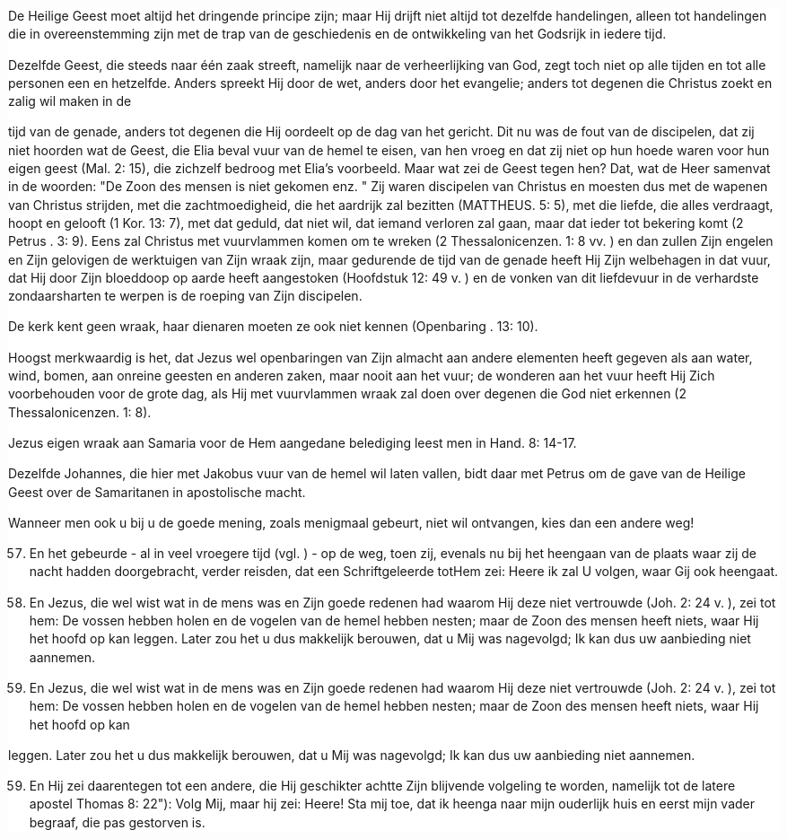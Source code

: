 De Heilige Geest moet altijd het dringende principe zijn; maar Hij drijft niet altijd tot dezelfde handelingen, alleen tot handelingen die in overeenstemming zijn met de trap van de geschiedenis en de ontwikkeling van het Godsrijk in iedere tijd.

Dezelfde Geest, die steeds naar één zaak streeft, namelijk naar de verheerlijking van God, zegt toch niet op alle tijden en tot alle personen een en hetzelfde. Anders spreekt Hij door de wet, anders door het evangelie; anders tot degenen die Christus zoekt en zalig wil maken in de

tijd van de genade, anders tot degenen die Hij oordeelt op de dag van het gericht. Dit nu was de fout van de discipelen, dat zij niet hoorden wat de Geest, die Elia beval vuur van de hemel te eisen, van hen vroeg en dat zij niet op hun hoede waren voor hun eigen geest (Mal. 2: 15), die zichzelf bedroog met Elia’s voorbeeld. Maar wat zei de Geest tegen hen? Dat, wat de Heer samenvat in de woorden: "De Zoon des mensen is niet gekomen enz. " Zij waren discipelen van Christus en moesten dus met de wapenen van Christus strijden, met die zachtmoedigheid, die het aardrijk zal bezitten (MATTHEUS. 5: 5), met die liefde, die alles verdraagt, hoopt en gelooft (1 Kor. 13: 7), met dat geduld, dat niet wil, dat iemand verloren zal gaan, maar dat ieder tot bekering komt (2 Petrus . 3: 9). Eens zal Christus met vuurvlammen komen om te wreken (2 Thessalonicenzen. 1: 8 vv. ) en dan zullen Zijn engelen en Zijn gelovigen de werktuigen van Zijn wraak zijn, maar gedurende de tijd van de genade heeft Hij Zijn welbehagen in dat vuur, dat Hij door Zijn bloeddoop op aarde heeft aangestoken (Hoofdstuk 12: 49 v. ) en de vonken van dit liefdevuur in de verhardste zondaarsharten te werpen is de roeping van Zijn discipelen.

De kerk kent geen wraak, haar dienaren moeten ze ook niet kennen (Openbaring . 13: 10).

Hoogst merkwaardig is het, dat Jezus wel openbaringen van Zijn almacht aan andere elementen heeft gegeven als aan water, wind, bomen, aan onreine geesten en anderen zaken, maar nooit aan het vuur; de wonderen aan het vuur heeft Hij Zich voorbehouden voor de grote dag, als Hij met vuurvlammen wraak zal doen over degenen die God niet erkennen (2 Thessalonicenzen. 1: 8).

Jezus eigen wraak aan Samaria voor de Hem aangedane belediging leest men in Hand. 8: 14-17.

Dezelfde Johannes, die hier met Jakobus vuur van de hemel wil laten vallen, bidt daar met Petrus om de gave van de Heilige Geest over de Samaritanen in apostolische macht.

Wanneer men ook u bij u de goede mening, zoals menigmaal gebeurt, niet wil ontvangen, kies dan een andere weg!

57. En het gebeurde - al in veel vroegere tijd (vgl. ) - op de weg, toen zij, evenals nu bij het heengaan van de plaats waar zij de nacht hadden doorgebracht, verder reisden, dat een Schriftgeleerde totHem zei: Heere ik zal U volgen, waar Gij ook heengaat.

58. En Jezus, die wel wist wat in de mens was en Zijn goede redenen had waarom Hij deze niet vertrouwde (Joh. 2: 24 v. ), zei tot hem: De vossen hebben holen en de vogelen van de hemel hebben nesten; maar de Zoon des mensen heeft niets, waar Hij het hoofd op kan leggen. Later zou het u dus makkelijk berouwen, dat u Mij was nagevolgd; Ik kan dus uw aanbieding niet aannemen.

58. En Jezus, die wel wist wat in de mens was en Zijn goede redenen had waarom Hij deze niet vertrouwde (Joh. 2: 24 v. ), zei tot hem: De vossen hebben holen en de vogelen van de hemel hebben nesten; maar de Zoon des mensen heeft niets, waar Hij het hoofd op kan

leggen. Later zou het u dus makkelijk berouwen, dat u Mij was nagevolgd; Ik kan dus uw aanbieding niet aannemen.

59. En Hij zei daarentegen tot een andere, die Hij geschikter achtte Zijn blijvende volgeling te worden, namelijk tot de latere apostel Thomas 8: 22"): Volg Mij, maar hij zei: Heere! Sta mij toe, dat ik heenga naar mijn ouderlijk huis en eerst mijn vader begraaf, die pas gestorven is.
